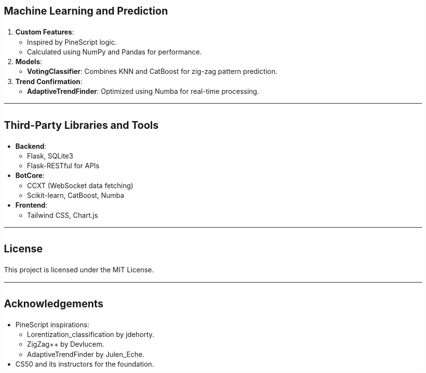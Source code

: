 
## Machine Learning and Prediction
1. **Custom Features**:
   - Inspired by PineScript logic.
   - Calculated using NumPy and Pandas for performance.
2. **Models**:
   - **VotingClassifier**: Combines KNN and CatBoost for zig-zag pattern prediction.
3. **Trend Confirmation**:
   - **AdaptiveTrendFinder**: Optimized using Numba for real-time processing.

---

## Third-Party Libraries and Tools
- **Backend**:
  - Flask, SQLite3
  - Flask-RESTful for APIs
- **BotCore**:
  - CCXT (WebSocket data fetching)
  - Scikit-learn, CatBoost, Numba
- **Frontend**:
  - Tailwind CSS, Chart.js

---

## License
This project is licensed under the MIT License.

---

## Acknowledgements
- PineScript inspirations:
  - Lorentization_classification by jdehorty.
  - ZigZag++ by Devlucem.
  - AdaptiveTrendFinder by Julen_Eche.
- CS50 and its instructors for the foundation.